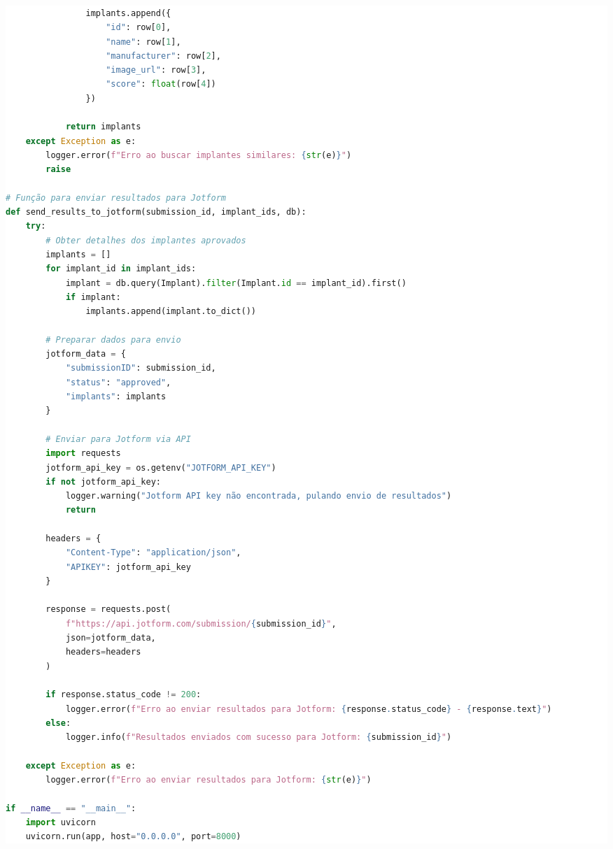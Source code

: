 ```python
                implants.append({
                    "id": row[0],
                    "name": row[1],
                    "manufacturer": row[2],
                    "image_url": row[3],
                    "score": float(row[4])
                })
            
            return implants
    except Exception as e:
        logger.error(f"Erro ao buscar implantes similares: {str(e)}")
        raise

# Função para enviar resultados para Jotform
def send_results_to_jotform(submission_id, implant_ids, db):
    try:
        # Obter detalhes dos implantes aprovados
        implants = []
        for implant_id in implant_ids:
            implant = db.query(Implant).filter(Implant.id == implant_id).first()
            if implant:
                implants.append(implant.to_dict())
        
        # Preparar dados para envio
        jotform_data = {
            "submissionID": submission_id,
            "status": "approved",
            "implants": implants
        }
        
        # Enviar para Jotform via API
        import requests
        jotform_api_key = os.getenv("JOTFORM_API_KEY")
        if not jotform_api_key:
            logger.warning("Jotform API key não encontrada, pulando envio de resultados")
            return
        
        headers = {
            "Content-Type": "application/json",
            "APIKEY": jotform_api_key
        }
        
        response = requests.post(
            f"https://api.jotform.com/submission/{submission_id}",
            json=jotform_data,
            headers=headers
        )
        
        if response.status_code != 200:
            logger.error(f"Erro ao enviar resultados para Jotform: {response.status_code} - {response.text}")
        else:
            logger.info(f"Resultados enviados com sucesso para Jotform: {submission_id}")
    
    except Exception as e:
        logger.error(f"Erro ao enviar resultados para Jotform: {str(e)}")

if __name__ == "__main__":
    import uvicorn
    uvicorn.run(app, host="0.0.0.0", port=8000)
```
